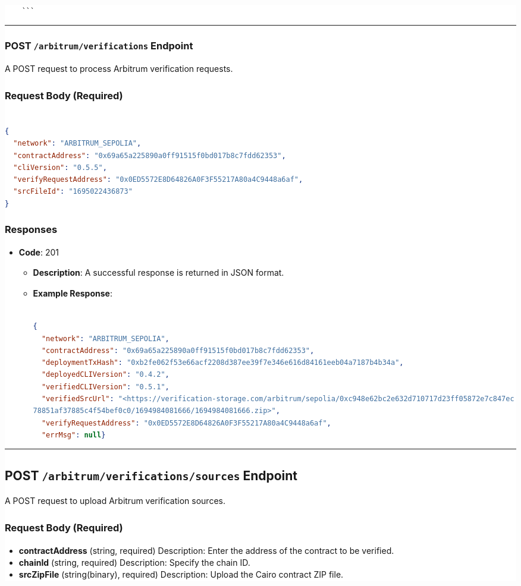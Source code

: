         ```
        

---

### POST `/arbitrum/verifications` Endpoint

A POST request to process Arbitrum verification requests.

### Request Body (Required)

```json

{
  "network": "ARBITRUM_SEPOLIA",
  "contractAddress": "0x69a65a225890a0ff91515f0bd017b8c7fdd62353",
  "cliVersion": "0.5.5",
  "verifyRequestAddress": "0x0ED5572E8D64826A0F3F55217A80a4C9448a6af",
  "srcFileId": "1695022436873"
}

```

### Responses

- **Code**: 201
    - **Description**: A successful response is returned in JSON format.
    - **Example Response**:
        
        ```json
        
        {
          "network": "ARBITRUM_SEPOLIA",
          "contractAddress": "0x69a65a225890a0ff91515f0bd017b8c7fdd62353",
          "deploymentTxHash": "0xb2fe062f53e66acf2208d387ee39f7e346e616d84161eeb04a7187b4b34a",
          "deployedCLIVersion": "0.4.2",
          "verifiedCLIVersion": "0.5.1",
          "verifiedSrcUrl": "<https://verification-storage.com/arbitrum/sepolia/0xc948e62bc2e632d710717d23ff05872e7c847ec78851af37885c4f54bef0c0/1694984081666/1694984081666.zip>",
          "verifyRequestAddress": "0x0ED5572E8D64826A0F3F55217A80a4C9448a6af",
          "errMsg": null}
        
        ```
        

---

## POST `/arbitrum/verifications/sources` Endpoint

A POST request to upload Arbitrum verification sources.

### Request Body (Required)

- **contractAddress** (string, required)
Description: Enter the address of the contract to be verified.
- **chainId** (string, required)
Description: Specify the chain ID.
- **srcZipFile** (string(binary), required)
Description: Upload the Cairo contract ZIP file.
